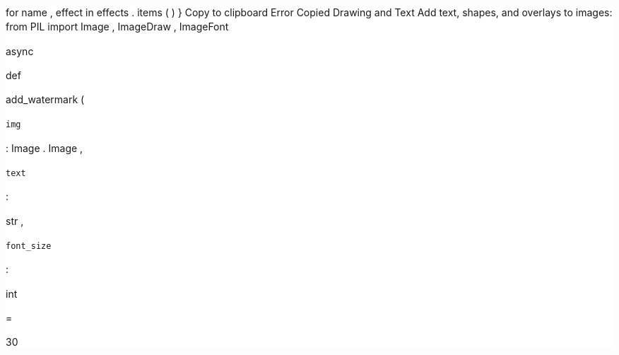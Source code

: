             
for
 name
,
 effect 
in
 effects
.
items
(
)
}
Copy to clipboard
Error
Copied
Drawing and Text
Add text, shapes, and overlays to images:
from
 PIL 
import
 Image
,
 ImageDraw
,
 ImageFont


async
 
def
 
add_watermark
(

    img
:
 Image
.
Image
,

    text
:
 
str
,

    font_size
:
 
int
 
=
 
30

